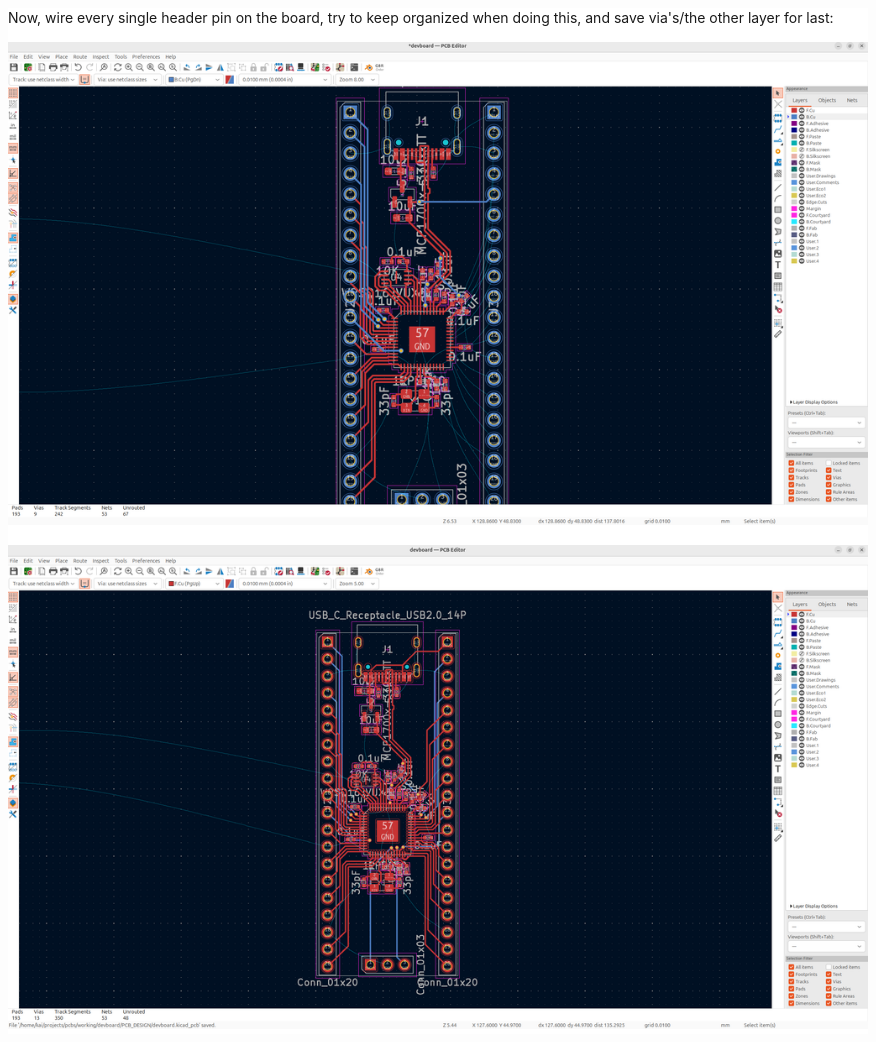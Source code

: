 Now, wire every single header pin on the board, try to keep organized when doing this, and save via's/the other layer for last:

![Pasted image 20250929165330.png](journal/Pasted%20image%2020250929165330.png)

![Pasted image 20250929170407.png](journal/Pasted%20image%2020250929170407.png)
